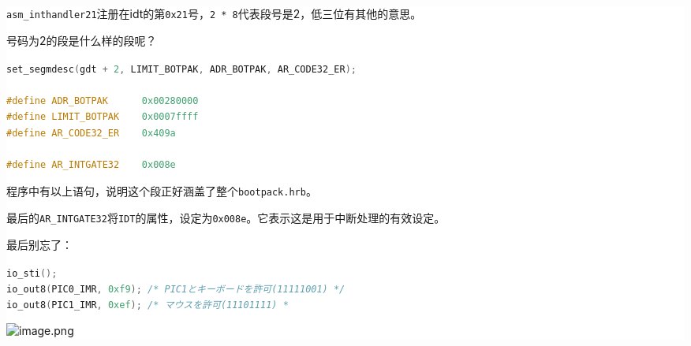`asm_inthandler21`注册在idt的第`0x21`号，`2 * 8`代表段号是2，低三位有其他的意思。

号码为2的段是什么样的段呢？

```c
set_segmdesc(gdt + 2, LIMIT_BOTPAK, ADR_BOTPAK, AR_CODE32_ER);

#define ADR_BOTPAK		0x00280000
#define LIMIT_BOTPAK	0x0007ffff
#define AR_CODE32_ER	0x409a

#define AR_INTGATE32	0x008e
```

程序中有以上语句，说明这个段正好涵盖了整个`bootpack.hrb`。

最后的`AR_INTGATE32`将`IDT`的属性，设定为`0x008e`。它表示这是用于中断处理的有效设定。

最后别忘了：

```c
io_sti();
io_out8(PIC0_IMR, 0xf9); /* PIC1とキーボードを許可(11111001) */
io_out8(PIC1_IMR, 0xef); /* マウスを許可(11101111) *
```

![image.png](https://vs-picbed-1320307070.cos.ap-nanjing.myqcloud.com/img/20240302155531.png)
